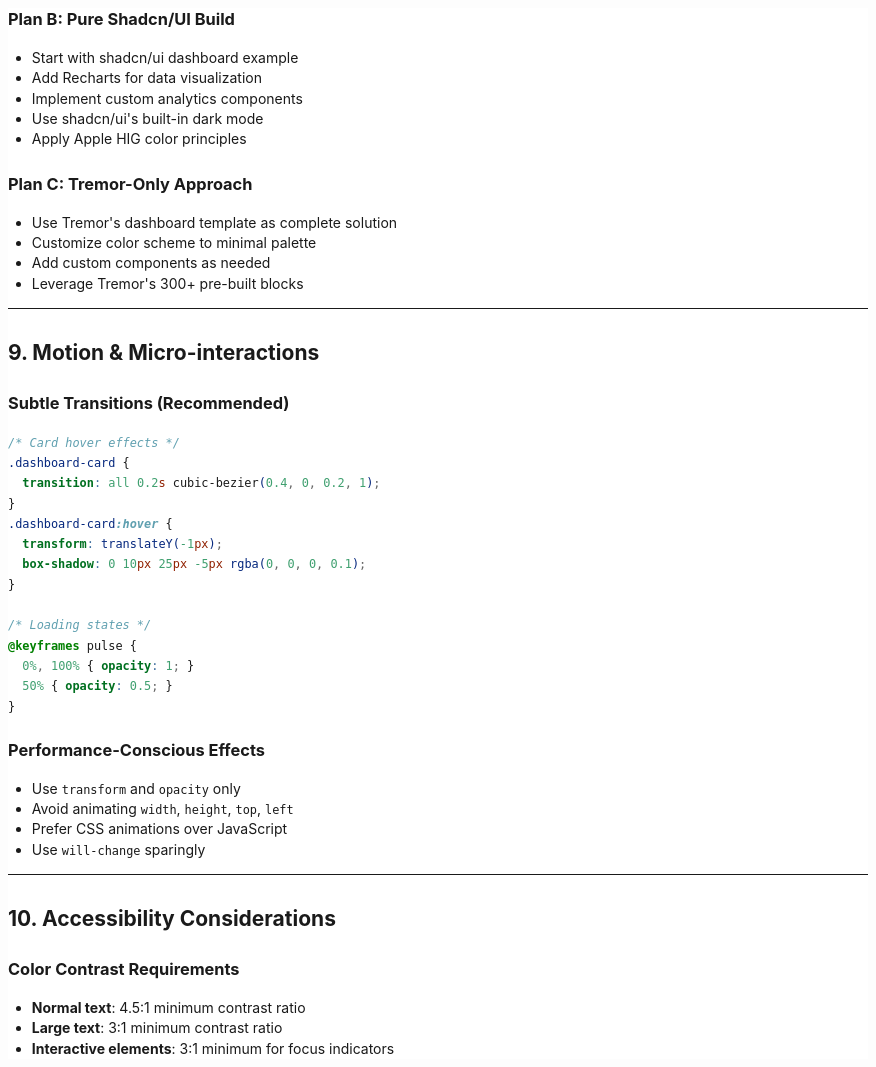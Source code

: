 ### **Plan B: Pure Shadcn/UI Build**
- Start with shadcn/ui dashboard example
- Add Recharts for data visualization
- Implement custom analytics components
- Use shadcn/ui's built-in dark mode
- Apply Apple HIG color principles

### **Plan C: Tremor-Only Approach**
- Use Tremor's dashboard template as complete solution
- Customize color scheme to minimal palette
- Add custom components as needed
- Leverage Tremor's 300+ pre-built blocks

---

## 9. Motion & Micro-interactions

### **Subtle Transitions (Recommended)**
```css
/* Card hover effects */
.dashboard-card {
  transition: all 0.2s cubic-bezier(0.4, 0, 0.2, 1);
}
.dashboard-card:hover {
  transform: translateY(-1px);
  box-shadow: 0 10px 25px -5px rgba(0, 0, 0, 0.1);
}

/* Loading states */
@keyframes pulse {
  0%, 100% { opacity: 1; }
  50% { opacity: 0.5; }
}
```

### **Performance-Conscious Effects**
- Use `transform` and `opacity` only
- Avoid animating `width`, `height`, `top`, `left`
- Prefer CSS animations over JavaScript
- Use `will-change` sparingly

---

## 10. Accessibility Considerations

### **Color Contrast Requirements**
- **Normal text**: 4.5:1 minimum contrast ratio
- **Large text**: 3:1 minimum contrast ratio
- **Interactive elements**: 3:1 minimum for focus indicators
